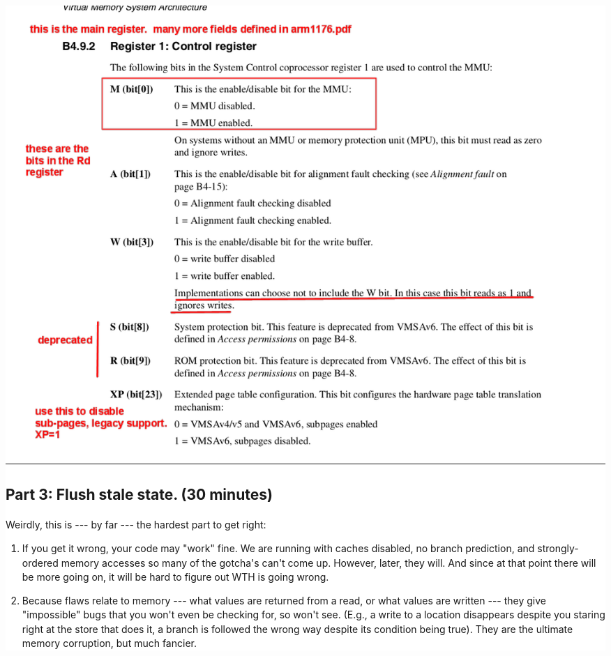   <img src="images/part2-control-reg1.png"/>
</td></tr></table>

----------------------------------------------------------------------
## Part 3: Flush stale state. (30 minutes)

Weirdly, this is --- by far --- the hardest part to get right:
  1. If you get it wrong, your code may "work" fine. We are running with
  caches disabled, no branch prediction, and strongly-ordered memory
  accesses so many of the gotcha's can't come up.  However, later,
  they will.  And since at that point there will be more going on,
  it will be hard to figure out WTH is going wrong.

  2. Because flaws relate to memory --- what values are returned from
  a read, or what values are written --- they give "impossible" bugs
  that you won't even be checking for, so won't see.  (E.g., a write to a
  location disappears despite you staring right at the store that does it,
  a branch is followed the wrong way despite its condition being true).
  They are the ultimate memory corruption, but much fancier.

